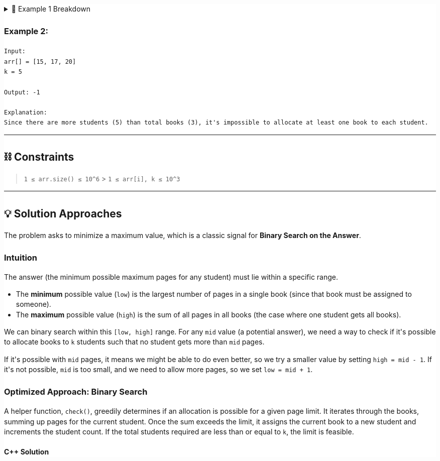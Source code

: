 <details><summary>📖 Example 1 Breakdown</summary></details>

### Example 2:

```
Input:
arr[] = [15, 17, 20]
k = 5

Output: -1

Explanation:
Since there are more students (5) than total books (3), it's impossible to allocate at least one book to each student.
```

---

## ⛓️ Constraints

> `1 ≤ arr.size() ≤ 10^6` > `1 ≤ arr[i], k ≤ 10^3`

---

## 💡 Solution Approaches

The problem asks to minimize a maximum value, which is a classic signal for **Binary Search on the Answer**.

### Intuition

The answer (the minimum possible maximum pages for any student) must lie within a specific range.

- The **minimum** possible value (`low`) is the largest number of pages in a single book (since that book must be assigned to someone).
- The **maximum** possible value (`high`) is the sum of all pages in all books (the case where one student gets all books).

We can binary search within this `[low, high]` range. For any `mid` value (a potential answer), we need a way to check if it's possible to allocate books to `k` students such that no student gets more than `mid` pages.

If it's possible with `mid` pages, it means we might be able to do even better, so we try a smaller value by setting `high = mid - 1`. If it's not possible, `mid` is too small, and we need to allow more pages, so we set `low = mid + 1`.

### Optimized Approach: Binary Search

A helper function, `check()`, greedily determines if an allocation is possible for a given page limit. It iterates through the books, summing up pages for the current student. Once the sum exceeds the limit, it assigns the current book to a new student and increments the student count. If the total students required are less than or equal to `k`, the limit is feasible.

#### C++ Solution
